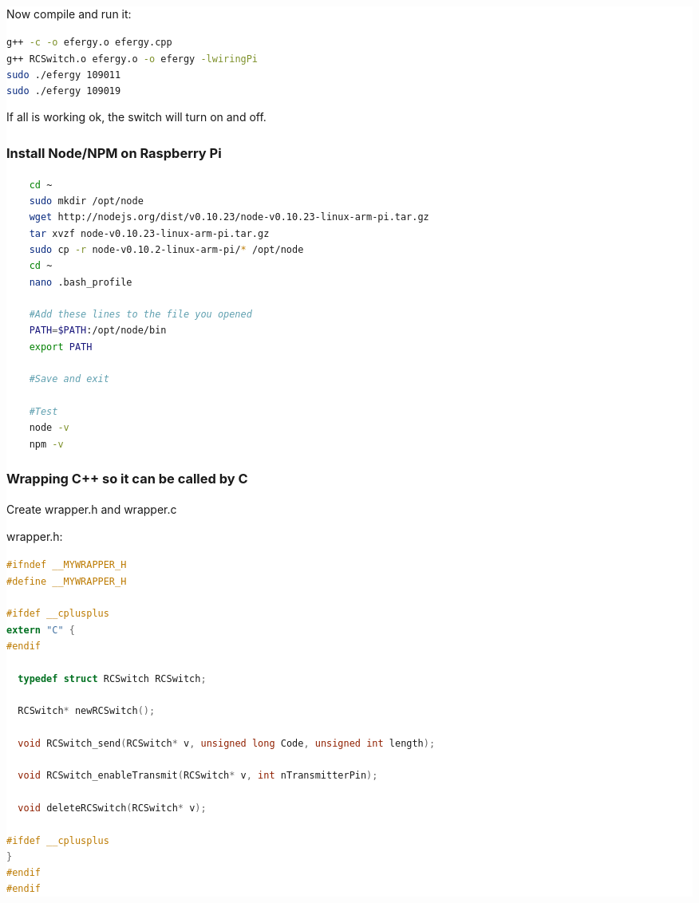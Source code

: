 Now compile and run it:

```bash
g++ -c -o efergy.o efergy.cpp
g++ RCSwitch.o efergy.o -o efergy -lwiringPi
sudo ./efergy 109011
sudo ./efergy 109019
```

If all is working ok, the switch will turn on and off.

### Install Node/NPM on Raspberry Pi 
```bash
    cd ~
    sudo mkdir /opt/node
    wget http://nodejs.org/dist/v0.10.23/node-v0.10.23-linux-arm-pi.tar.gz
    tar xvzf node-v0.10.23-linux-arm-pi.tar.gz
    sudo cp -r node-v0.10.2-linux-arm-pi/* /opt/node
    cd ~
    nano .bash_profile
     
    #Add these lines to the file you opened
    PATH=$PATH:/opt/node/bin
    export PATH

    #Save and exit
     
    #Test
    node -v
    npm -v
```

### Wrapping C++ so it can be called by C
Create wrapper.h and wrapper.c

wrapper.h:
```c
#ifndef __MYWRAPPER_H
#define __MYWRAPPER_H

#ifdef __cplusplus
extern "C" {
#endif

  typedef struct RCSwitch RCSwitch;

  RCSwitch* newRCSwitch();

  void RCSwitch_send(RCSwitch* v, unsigned long Code, unsigned int length);

  void RCSwitch_enableTransmit(RCSwitch* v, int nTransmitterPin);

  void deleteRCSwitch(RCSwitch* v);

#ifdef __cplusplus
}
#endif
#endif
```
